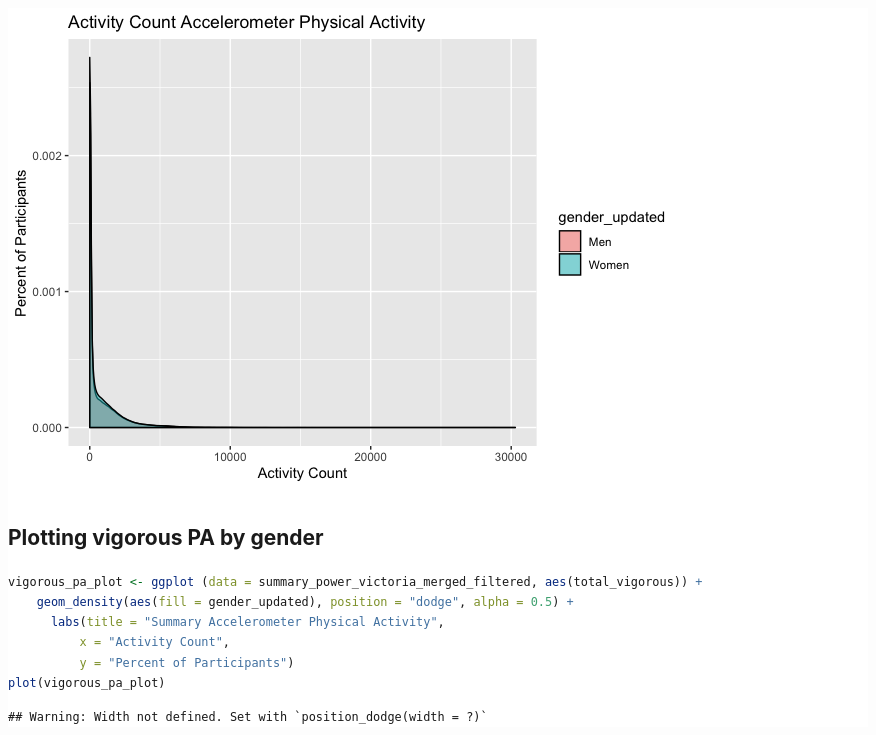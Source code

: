 ![](gender_analysis_files/figure-html/unnamed-chunk-5-1.png)

## Plotting vigorous PA by gender

```r
vigorous_pa_plot <- ggplot (data = summary_power_victoria_merged_filtered, aes(total_vigorous)) + 
    geom_density(aes(fill = gender_updated), position = "dodge", alpha = 0.5) + 
      labs(title = "Summary Accelerometer Physical Activity", 
          x = "Activity Count", 
          y = "Percent of Participants")
plot(vigorous_pa_plot)
```

```
## Warning: Width not defined. Set with `position_dodge(width = ?)`
```
